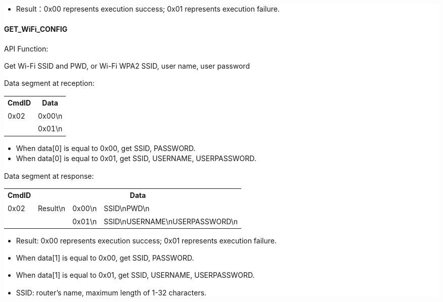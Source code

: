 - Result：0x00 represents execution success; 0x01 represents execution failure.

#### GET_WiFi_CONFIG
API Function: 

Get Wi-Fi SSID and PWD, or Wi-Fi WPA2 SSID, user name, user password 

Data segment at reception: 
<table style="width:100%">
  <tr>
    <th>CmdID</th>
    <th colspan="3">Data</th>
  </tr>
  <tr>
    <td rowspan="3">0x02</td>
  </tr>
  <tr>
    <td>0x00\n</td>
  </tr>   
  <tr>
    <td>0x01\n</td>
  </tr>
</table>

- When data[0] is equal to 0x00, get SSID, PASSWORD. 
- When data[0] is equal to 0x01, get SSID, USERNAME, USERPASSWORD.

Data segment at response: 
<table style="width:100%">
  <tr>
    <th>CmdID</th>
    <th colspan="3">Data</th>
  </tr>
  <tr>
    <td rowspan="3">0x02</td>
    <td rowspan="3">Result\n</td>
  </tr>
 
  <tr>
    <td>0x00\n</td>
    <td>SSID\nPWD\n</td>
  </tr>
  <tr>
    <td>0x01\n</td>
    <td>SSID\nUSERNAME\nUSERPASSWORD\n</td>
  <tr>
</table>

- Result: 0x00 represents execution success; 0x01 represents execution failure. 

- When data[1] is equal to 0x00, get SSID, PASSWORD. 

- When data[1] is equal to 0x01, get SSID, USERNAME, USERPASSWORD. 

- SSID: router’s name, maximum length of 1-32 characters. 
